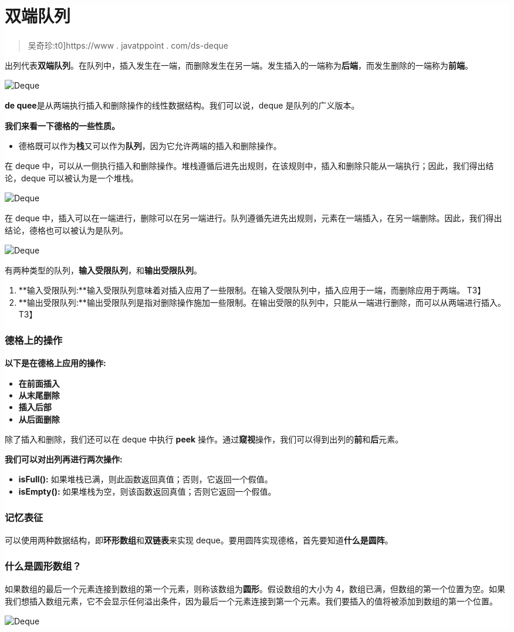 # 双端队列

> 吴奇珍:t0]https://www . javatppoint . com/ds-deque

出列代表**双端队列**。在队列中，插入发生在一端，而删除发生在另一端。发生插入的一端称为**后端**，而发生删除的一端称为**前端**。

![Deque](../Images/424088f036503321c6b40d3081c5f1e9.png)

**de quee**是从两端执行插入和删除操作的线性数据结构。我们可以说，deque 是队列的广义版本。

**我们来看一下德格的一些性质。**

*   德格既可以作为**栈**又可以作为**队列**，因为它允许两端的插入和删除操作。

在 deque 中，可以从一侧执行插入和删除操作。堆栈遵循后进先出规则，在该规则中，插入和删除只能从一端执行；因此，我们得出结论，deque 可以被认为是一个堆栈。

![Deque](../Images/1c1a8e46b9cc42d6a8ef34d568979681.png)

在 deque 中，插入可以在一端进行，删除可以在另一端进行。队列遵循先进先出规则，元素在一端插入，在另一端删除。因此，我们得出结论，德格也可以被认为是队列。

![Deque](../Images/7c0e21f6bce2ccd0bcfe0c2c84a41f0c.png)

有两种类型的队列，**输入受限队列**，和**输出受限队列**。

1.  **输入受限队列:**输入受限队列意味着对插入应用了一些限制。在输入受限队列中，插入应用于一端，而删除应用于两端。
    T3】
2.  **输出受限队列:**输出受限队列是指对删除操作施加一些限制。在输出受限的队列中，只能从一端进行删除，而可以从两端进行插入。
    T3】

### 德格上的操作

**以下是在德格上应用的操作:**

*   **在前面插入**
*   **从末尾删除**
*   **插入后部**
*   **从后面删除**

除了插入和删除，我们还可以在 deque 中执行 **peek** 操作。通过**窥视**操作，我们可以得到出列的**前**和**后**元素。

**我们可以对出列再进行两次操作:**

*   **isFull():** 如果堆栈已满，则此函数返回真值；否则，它返回一个假值。
*   **isEmpty():** 如果堆栈为空，则该函数返回真值；否则它返回一个假值。

### 记忆表征

可以使用两种数据结构，即**环形数组**和**双链表**来实现 deque。要用圆阵实现德格，首先要知道**什么是圆阵**。

### 什么是圆形数组？

如果数组的最后一个元素连接到数组的第一个元素，则称该数组为**圆形**。假设数组的大小为 4，数组已满，但数组的第一个位置为空。如果我们想插入数组元素，它不会显示任何溢出条件，因为最后一个元素连接到第一个元素。我们要插入的值将被添加到数组的第一个位置。

![Deque](../Images/b8944cf2def79f833b777de68fd17e62.png)
